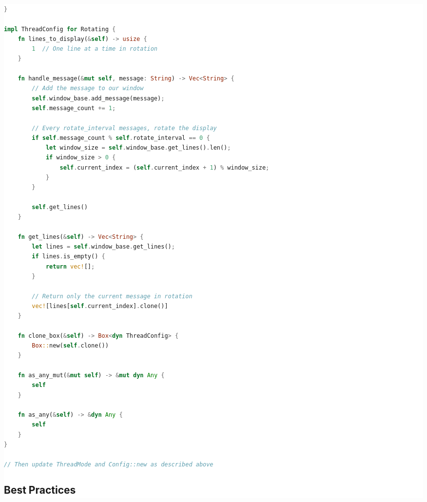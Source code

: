 ```rust
}

impl ThreadConfig for Rotating {
    fn lines_to_display(&self) -> usize {
        1  // One line at a time in rotation
    }

    fn handle_message(&mut self, message: String) -> Vec<String> {
        // Add the message to our window
        self.window_base.add_message(message);
        self.message_count += 1;
        
        // Every rotate_interval messages, rotate the display
        if self.message_count % self.rotate_interval == 0 {
            let window_size = self.window_base.get_lines().len();
            if window_size > 0 {
                self.current_index = (self.current_index + 1) % window_size;
            }
        }
        
        self.get_lines()
    }

    fn get_lines(&self) -> Vec<String> {
        let lines = self.window_base.get_lines();
        if lines.is_empty() {
            return vec![];
        }
        
        // Return only the current message in rotation
        vec![lines[self.current_index].clone()]
    }

    fn clone_box(&self) -> Box<dyn ThreadConfig> {
        Box::new(self.clone())
    }
    
    fn as_any_mut(&mut self) -> &mut dyn Any {
        self
    }
    
    fn as_any(&self) -> &dyn Any {
        self
    }
}

// Then update ThreadMode and Config::new as described above
```

## Best Practices
